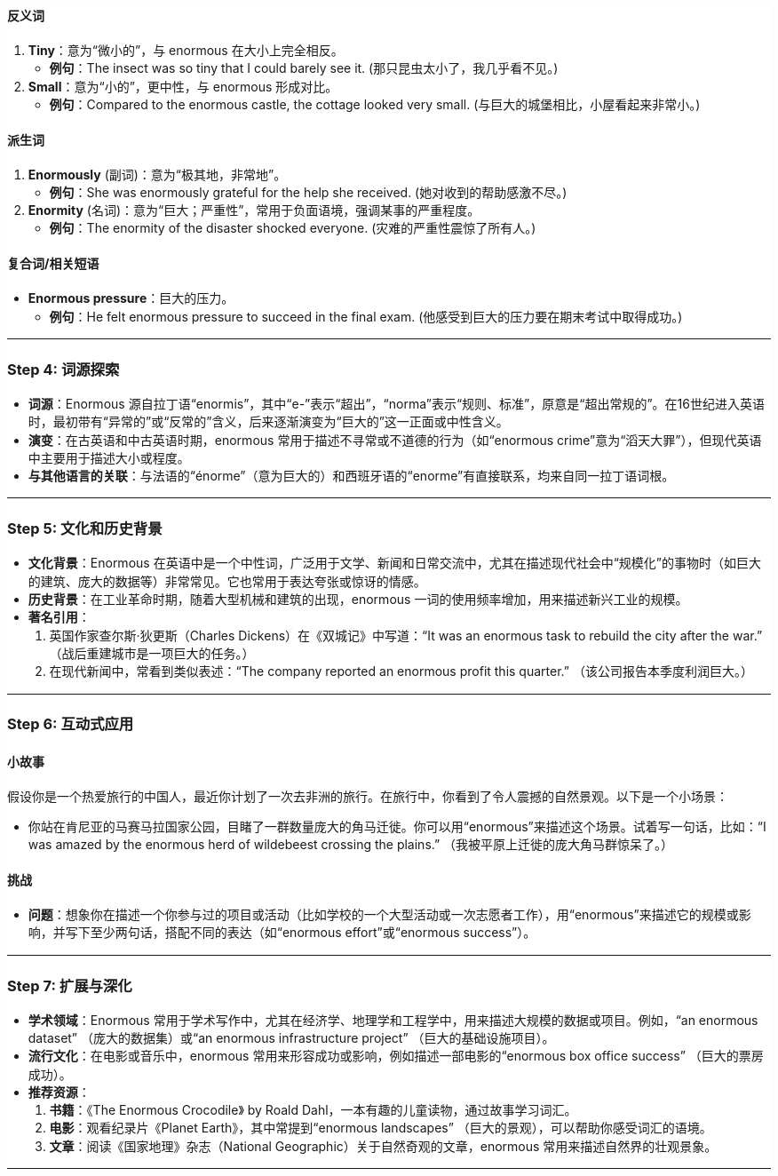#### 反义词
1. **Tiny**：意为“微小的”，与 enormous 在大小上完全相反。
   - **例句**：The insect was so tiny that I could barely see it. (那只昆虫太小了，我几乎看不见。)
2. **Small**：意为“小的”，更中性，与 enormous 形成对比。
   - **例句**：Compared to the enormous castle, the cottage looked very small. (与巨大的城堡相比，小屋看起来非常小。)

#### 派生词
1. **Enormously** (副词)：意为“极其地，非常地”。
   - **例句**：She was enormously grateful for the help she received. (她对收到的帮助感激不尽。)
2. **Enormity** (名词)：意为“巨大；严重性”，常用于负面语境，强调某事的严重程度。
   - **例句**：The enormity of the disaster shocked everyone. (灾难的严重性震惊了所有人。)

#### 复合词/相关短语
- **Enormous pressure**：巨大的压力。
   - **例句**：He felt enormous pressure to succeed in the final exam. (他感受到巨大的压力要在期末考试中取得成功。)

---

### Step 4: 词源探索
- **词源**：Enormous 源自拉丁语“enormis”，其中“e-”表示“超出”，“norma”表示“规则、标准”，原意是“超出常规的”。在16世纪进入英语时，最初带有“异常的”或“反常的”含义，后来逐渐演变为“巨大的”这一正面或中性含义。
- **演变**：在古英语和中古英语时期，enormous 常用于描述不寻常或不道德的行为（如“enormous crime”意为“滔天大罪”），但现代英语中主要用于描述大小或程度。
- **与其他语言的关联**：与法语的“énorme”（意为巨大的）和西班牙语的“enorme”有直接联系，均来自同一拉丁语词根。

---

### Step 5: 文化和历史背景
- **文化背景**：Enormous 在英语中是一个中性词，广泛用于文学、新闻和日常交流中，尤其在描述现代社会中“规模化”的事物时（如巨大的建筑、庞大的数据等）非常常见。它也常用于表达夸张或惊讶的情感。
- **历史背景**：在工业革命时期，随着大型机械和建筑的出现，enormous 一词的使用频率增加，用来描述新兴工业的规模。
- **著名引用**：
  1. 英国作家查尔斯·狄更斯（Charles Dickens）在《双城记》中写道：“It was an enormous task to rebuild the city after the war.” （战后重建城市是一项巨大的任务。）
  2. 在现代新闻中，常看到类似表述：“The company reported an enormous profit this quarter.” （该公司报告本季度利润巨大。）

---

### Step 6: 互动式应用
#### 小故事
假设你是一个热爱旅行的中国人，最近你计划了一次去非洲的旅行。在旅行中，你看到了令人震撼的自然景观。以下是一个小场景：
- 你站在肯尼亚的马赛马拉国家公园，目睹了一群数量庞大的角马迁徙。你可以用“enormous”来描述这个场景。试着写一句话，比如：“I was amazed by the enormous herd of wildebeest crossing the plains.” （我被平原上迁徙的庞大角马群惊呆了。）

#### 挑战
- **问题**：想象你在描述一个你参与过的项目或活动（比如学校的一个大型活动或一次志愿者工作），用“enormous”来描述它的规模或影响，并写下至少两句话，搭配不同的表达（如“enormous effort”或“enormous success”）。

---

### Step 7: 扩展与深化
- **学术领域**：Enormous 常用于学术写作中，尤其在经济学、地理学和工程学中，用来描述大规模的数据或项目。例如，“an enormous dataset” （庞大的数据集）或“an enormous infrastructure project” （巨大的基础设施项目）。
- **流行文化**：在电影或音乐中，enormous 常用来形容成功或影响，例如描述一部电影的“enormous box office success” （巨大的票房成功）。
- **推荐资源**：
  1. **书籍**：《The Enormous Crocodile》 by Roald Dahl，一本有趣的儿童读物，通过故事学习词汇。
  2. **电影**：观看纪录片《Planet Earth》，其中常提到“enormous landscapes” （巨大的景观），可以帮助你感受词汇的语境。
  3. **文章**：阅读《国家地理》杂志（National Geographic）关于自然奇观的文章，enormous 常用来描述自然界的壮观景象。

---